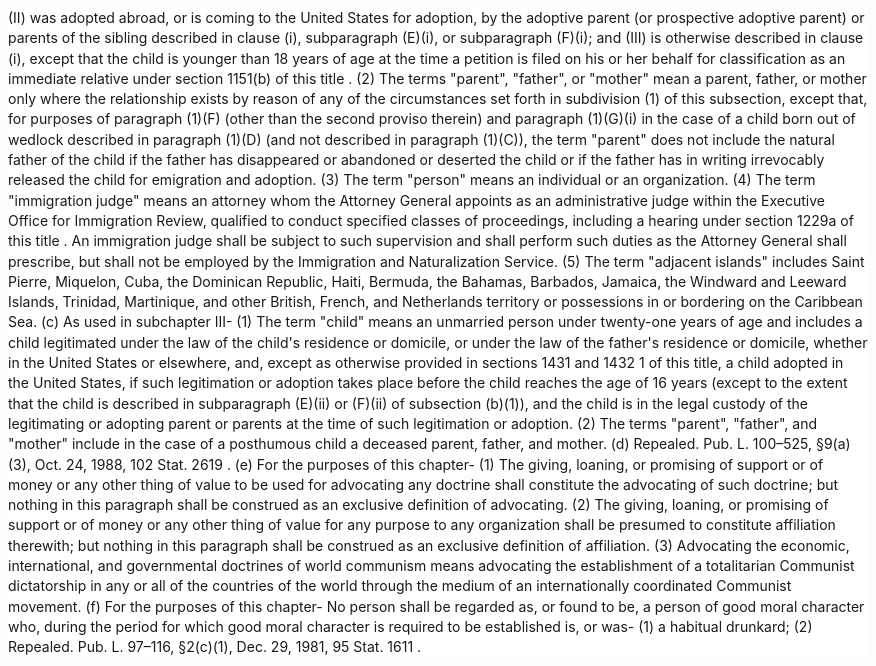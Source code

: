  (II) was adopted abroad, or is coming to the United States for adoption, by the adoptive parent (or prospective adoptive parent) or parents of the sibling described in clause (i), subparagraph (E)(i), or subparagraph (F)(i); and
 (III) is otherwise described in clause (i), except that the child is younger than 18 years of age at the time a petition is filed on his or her behalf for classification as an immediate relative under
 section 1151(b) of this title
 .
 (2\) The terms "parent", "father", or "mother" mean a parent, father, or mother only where the relationship exists by reason of any of the circumstances set forth in subdivision (1\) of this subsection, except that, for purposes of paragraph (1\)(F) (other than the second proviso therein) and paragraph (1\)(G)(i) in the case of a child born out of wedlock described in paragraph (1\)(D) (and not described in paragraph (1\)(C)), the term "parent" does not include the natural father of the child if the father has disappeared or abandoned or deserted the child or if the father has in writing irrevocably released the child for emigration and adoption.
 (3\) The term "person" means an individual or an organization.
 (4\) The term "immigration judge" means an attorney whom the Attorney General appoints as an administrative judge within the Executive Office for Immigration Review, qualified to conduct specified classes of proceedings, including a hearing under
 section 1229a of this title
 . An immigration judge shall be subject to such supervision and shall perform such duties as the Attorney General shall prescribe, but shall not be employed by the Immigration and Naturalization Service.
 (5\) The term "adjacent islands" includes Saint Pierre, Miquelon, Cuba, the Dominican Republic, Haiti, Bermuda, the Bahamas, Barbados, Jamaica, the Windward and Leeward Islands, Trinidad, Martinique, and other British, French, and Netherlands territory or possessions in or bordering on the Caribbean Sea.
 (c) As used in subchapter III\-
 (1\) The term "child" means an unmarried person under twenty\-one years of age and includes a child legitimated under the law of the child's residence or domicile, or under the law of the father's residence or domicile, whether in the United States or elsewhere, and, except as otherwise provided in sections 1431 and 1432
 1
 of this title, a child adopted in the United States, if such legitimation or adoption takes place before the child reaches the age of 16 years (except to the extent that the child is described in subparagraph (E)(ii) or (F)(ii) of subsection (b)(1\)), and the child is in the legal custody of the legitimating or adopting parent or parents at the time of such legitimation or adoption.
 (2\) The terms "parent", "father", and "mother" include in the case of a posthumous child a deceased parent, father, and mother.
 (d) Repealed.
 Pub. L. 100–525,
 §9(a)(3\), Oct. 24, 1988,
 102 Stat. 2619
 .
 (e) For the purposes of this chapter\-
 (1\) The giving, loaning, or promising of support or of money or any other thing of value to be used for advocating any doctrine shall constitute the advocating of such doctrine; but nothing in this paragraph shall be construed as an exclusive definition of advocating.
 (2\) The giving, loaning, or promising of support or of money or any other thing of value for any purpose to any organization shall be presumed to constitute affiliation therewith; but nothing in this paragraph shall be construed as an exclusive definition of affiliation.
 (3\) Advocating the economic, international, and governmental doctrines of world communism means advocating the establishment of a totalitarian Communist dictatorship in any or all of the countries of the world through the medium of an internationally coordinated Communist movement.
 (f) For the purposes of this chapter\-
 No person shall be regarded as, or found to be, a person of good moral character who, during the period for which good moral character is required to be established is, or was\-
 (1\) a habitual drunkard;
 (2\) Repealed.
 Pub. L. 97–116,
 §2(c)(1\), Dec. 29, 1981,
 95 Stat. 1611
 .